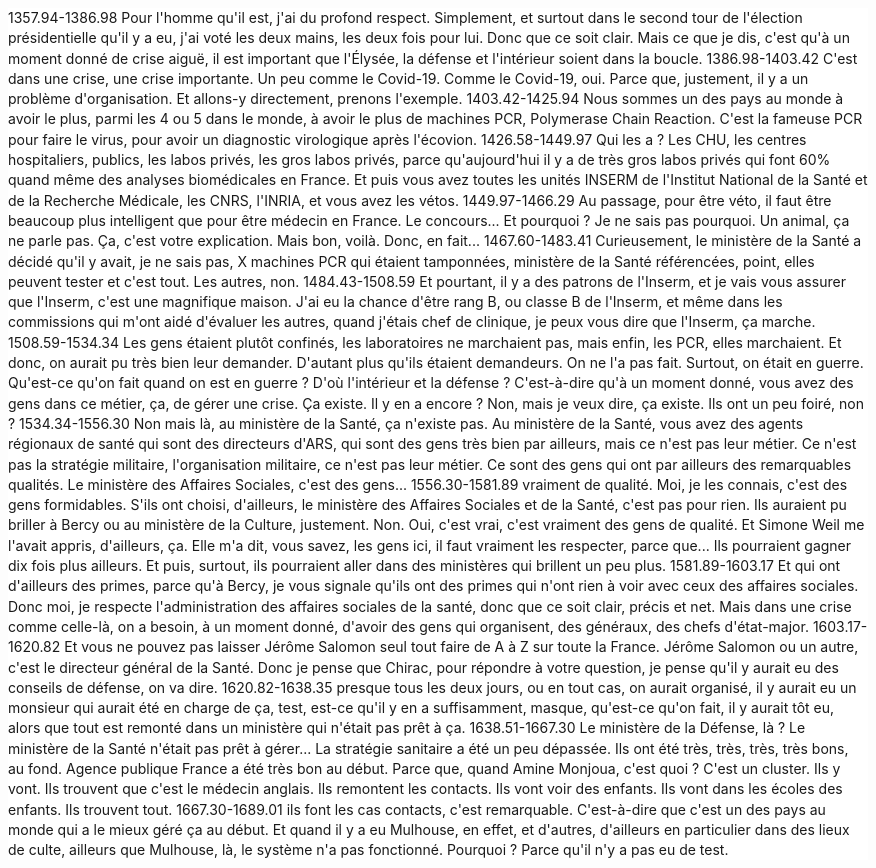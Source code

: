 1357.94-1386.98   Pour l'homme qu'il est, j'ai du profond respect. Simplement, et surtout dans le second tour de l'élection présidentielle qu'il y a eu, j'ai voté les deux mains, les deux fois pour lui. Donc que ce soit clair. Mais ce que je dis, c'est qu'à un moment donné de crise aiguë, il est important que l'Élysée, la défense et l'intérieur soient dans la boucle.
1386.98-1403.42   C'est dans une crise, une crise importante. Un peu comme le Covid-19. Comme le Covid-19, oui. Parce que, justement, il y a un problème d'organisation. Et allons-y directement, prenons l'exemple.
1403.42-1425.94   Nous sommes un des pays au monde à avoir le plus, parmi les 4 ou 5 dans le monde, à avoir le plus de machines PCR, Polymerase Chain Reaction. C'est la fameuse PCR pour faire le virus, pour avoir un diagnostic virologique après l'écovion.
1426.58-1449.97   Qui les a ? Les CHU, les centres hospitaliers, publics, les labos privés, les gros labos privés, parce qu'aujourd'hui il y a de très gros labos privés qui font 60% quand même des analyses biomédicales en France. Et puis vous avez toutes les unités INSERM de l'Institut National de la Santé et de la Recherche Médicale, les CNRS, l'INRIA, et vous avez les vétos.
1449.97-1466.29   Au passage, pour être véto, il faut être beaucoup plus intelligent que pour être médecin en France. Le concours... Et pourquoi ? Je ne sais pas pourquoi. Un animal, ça ne parle pas. Ça, c'est votre explication. Mais bon, voilà. Donc, en fait...
1467.60-1483.41   Curieusement, le ministère de la Santé a décidé qu'il y avait, je ne sais pas, X machines PCR qui étaient tamponnées, ministère de la Santé référencées, point, elles peuvent tester et c'est tout. Les autres, non.
1484.43-1508.59   Et pourtant, il y a des patrons de l'Inserm, et je vais vous assurer que l'Inserm, c'est une magnifique maison. J'ai eu la chance d'être rang B, ou classe B de l'Inserm, et même dans les commissions qui m'ont aidé d'évaluer les autres, quand j'étais chef de clinique, je peux vous dire que l'Inserm, ça marche.
1508.59-1534.34   Les gens étaient plutôt confinés, les laboratoires ne marchaient pas, mais enfin, les PCR, elles marchaient. Et donc, on aurait pu très bien leur demander. D'autant plus qu'ils étaient demandeurs. On ne l'a pas fait. Surtout, on était en guerre. Qu'est-ce qu'on fait quand on est en guerre ? D'où l'intérieur et la défense ? C'est-à-dire qu'à un moment donné, vous avez des gens dans ce métier, ça, de gérer une crise. Ça existe. Il y en a encore ? Non, mais je veux dire, ça existe. Ils ont un peu foiré, non ?
1534.34-1556.30   Non mais là, au ministère de la Santé, ça n'existe pas. Au ministère de la Santé, vous avez des agents régionaux de santé qui sont des directeurs d'ARS, qui sont des gens très bien par ailleurs, mais ce n'est pas leur métier. Ce n'est pas la stratégie militaire, l'organisation militaire, ce n'est pas leur métier. Ce sont des gens qui ont par ailleurs des remarquables qualités. Le ministère des Affaires Sociales, c'est des gens...
1556.30-1581.89   vraiment de qualité. Moi, je les connais, c'est des gens formidables. S'ils ont choisi, d'ailleurs, le ministère des Affaires Sociales et de la Santé, c'est pas pour rien. Ils auraient pu briller à Bercy ou au ministère de la Culture, justement. Non. Oui, c'est vrai, c'est vraiment des gens de qualité. Et Simone Weil me l'avait appris, d'ailleurs, ça. Elle m'a dit, vous savez, les gens ici, il faut vraiment les respecter, parce que... Ils pourraient gagner dix fois plus ailleurs. Et puis, surtout, ils pourraient aller dans des ministères qui brillent un peu plus.
1581.89-1603.17   Et qui ont d'ailleurs des primes, parce qu'à Bercy, je vous signale qu'ils ont des primes qui n'ont rien à voir avec ceux des affaires sociales. Donc moi, je respecte l'administration des affaires sociales de la santé, donc que ce soit clair, précis et net. Mais dans une crise comme celle-là, on a besoin, à un moment donné, d'avoir des gens qui organisent, des généraux, des chefs d'état-major.
1603.17-1620.82   Et vous ne pouvez pas laisser Jérôme Salomon seul tout faire de A à Z sur toute la France. Jérôme Salomon ou un autre, c'est le directeur général de la Santé. Donc je pense que Chirac, pour répondre à votre question, je pense qu'il y aurait eu des conseils de défense, on va dire.
1620.82-1638.35   presque tous les deux jours, ou en tout cas, on aurait organisé, il y aurait eu un monsieur qui aurait été en charge de ça, test, est-ce qu'il y en a suffisamment, masque, qu'est-ce qu'on fait, il y aurait tôt eu, alors que tout est remonté dans un ministère qui n'était pas prêt à ça.
1638.51-1667.30   Le ministère de la Défense, là ? Le ministère de la Santé n'était pas prêt à gérer... La stratégie sanitaire a été un peu dépassée. Ils ont été très, très, très, très bons, au fond. Agence publique France a été très bon au début. Parce que, quand Amine Monjoua, c'est quoi ? C'est un cluster. Ils y vont. Ils trouvent que c'est le médecin anglais. Ils remontent les contacts. Ils vont voir des enfants. Ils vont dans les écoles des enfants. Ils trouvent tout.
1667.30-1689.01   ils font les cas contacts, c'est remarquable. C'est-à-dire que c'est un des pays au monde qui a le mieux géré ça au début. Et quand il y a eu Mulhouse, en effet, et d'autres, d'ailleurs en particulier dans des lieux de culte, ailleurs que Mulhouse, là, le système n'a pas fonctionné. Pourquoi ? Parce qu'il n'y a pas eu de test.